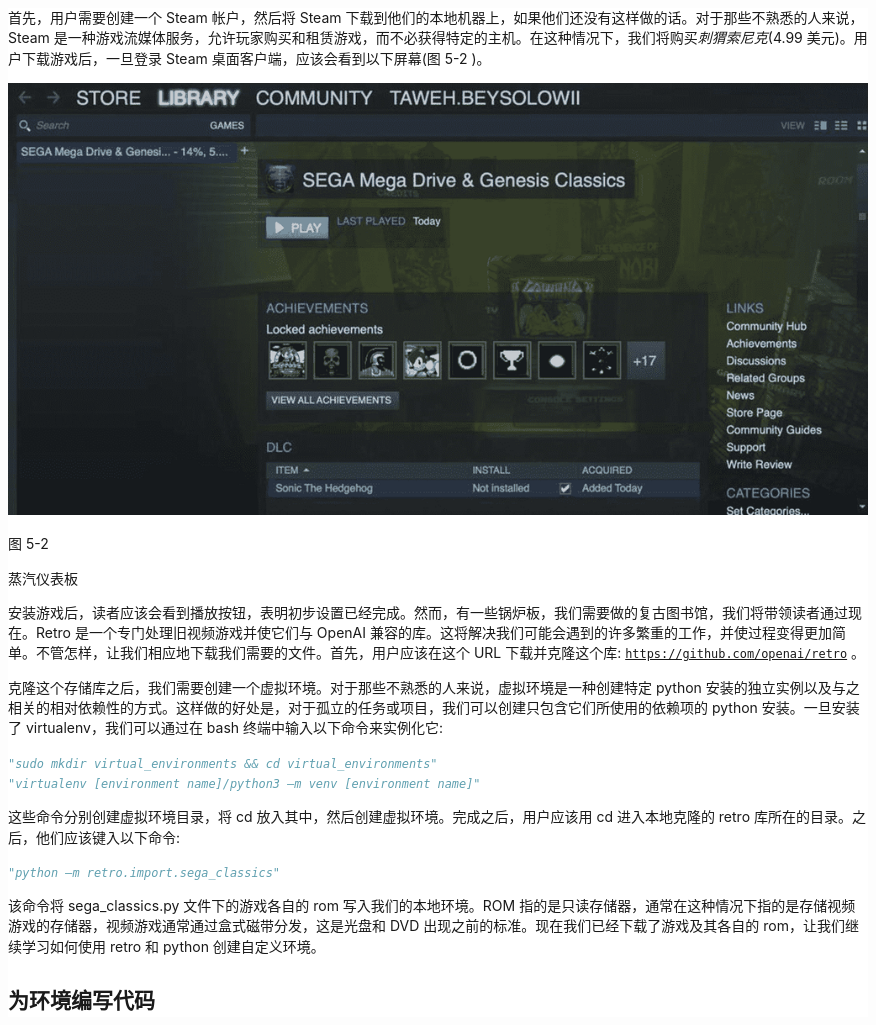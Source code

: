 首先，用户需要创建一个 Steam 帐户，然后将 Steam 下载到他们的本地机器上，如果他们还没有这样做的话。对于那些不熟悉的人来说，Steam 是一种游戏流媒体服务，允许玩家购买和租赁游戏，而不必获得特定的主机。在这种情况下，我们将购买*刺猬索尼克*(4.99 美元)。用户下载游戏后，一旦登录 Steam 桌面客户端，应该会看到以下屏幕(图 5-2 )。

![img/480225_1_En_5_Fig2_HTML.jpg](img/480225_1_En_5_Fig2_HTML.jpg)

图 5-2

蒸汽仪表板

安装游戏后，读者应该会看到播放按钮，表明初步设置已经完成。然而，有一些锅炉板，我们需要做的复古图书馆，我们将带领读者通过现在。Retro 是一个专门处理旧视频游戏并使它们与 OpenAI 兼容的库。这将解决我们可能会遇到的许多繁重的工作，并使过程变得更加简单。不管怎样，让我们相应地下载我们需要的文件。首先，用户应该在这个 URL 下载并克隆这个库: [`https://github.com/openai/retro`](https://github.com/openai/retro) 。

克隆这个存储库之后，我们需要创建一个虚拟环境。对于那些不熟悉的人来说，虚拟环境是一种创建特定 python 安装的独立实例以及与之相关的相对依赖性的方式。这样做的好处是，对于孤立的任务或项目，我们可以创建只包含它们所使用的依赖项的 python 安装。一旦安装了 virtualenv，我们可以通过在 bash 终端中输入以下命令来实例化它:

```py
"sudo mkdir virtual_environments && cd virtual_environments"
"virtualenv [environment name]/python3 –m venv [environment name]"

```

这些命令分别创建虚拟环境目录，将 cd 放入其中，然后创建虚拟环境。完成之后，用户应该用 cd 进入本地克隆的 retro 库所在的目录。之后，他们应该键入以下命令:

```py
"python –m retro.import.sega_classics"

```

该命令将 sega_classics.py 文件下的游戏各自的 rom 写入我们的本地环境。ROM 指的是只读存储器，通常在这种情况下指的是存储视频游戏的存储器，视频游戏通常通过盒式磁带分发，这是光盘和 DVD 出现之前的标准。现在我们已经下载了游戏及其各自的 rom，让我们继续学习如何使用 retro 和 python 创建自定义环境。

## 为环境编写代码
